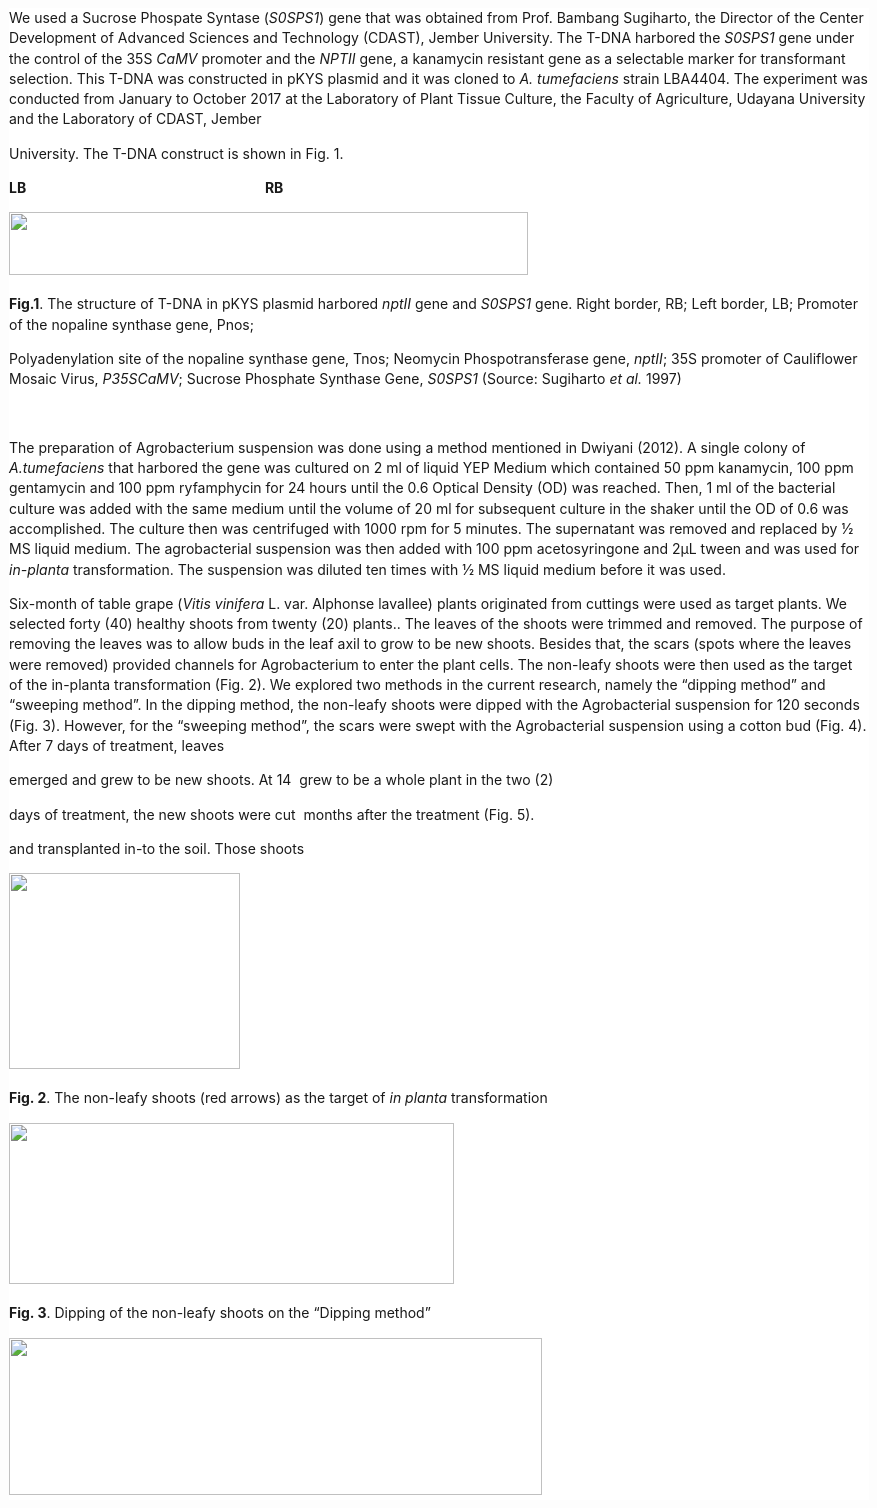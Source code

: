 <p><span class="font7">We used a Sucrose Phospate Syntase (</span><span class="font7" style="font-style:italic;">S0SPS1</span><span class="font7">) gene that was obtained from Prof. Bambang Sugiharto, the Director of the Center Development of Advanced Sciences and Technology (CDAST), Jember University. The T-DNA harbored the </span><span class="font7" style="font-style:italic;">S0SPS1</span><span class="font7"> gene under the control of the 35S </span><span class="font7" style="font-style:italic;">CaMV</span><span class="font7"> promoter and the </span><span class="font7" style="font-style:italic;">NPTII</span><span class="font7"> gene, a kanamycin resistant gene as a selectable marker for transformant selection. This T-DNA was constructed in pKYS plasmid and it was cloned to </span><span class="font7" style="font-style:italic;">A. tumefaciens</span><span class="font7"> strain LBA4404. The experiment was conducted from January to October 2017 at the Laboratory of Plant Tissue Culture, the Faculty of Agriculture, Udayana University and the Laboratory of CDAST, Jember</span></p>
<p><span class="font7">University. The T-DNA construct is shown in Fig. 1.</span></p>
<div>
<p><span class="font3" style="font-weight:bold;">LB &nbsp;&nbsp;&nbsp;&nbsp;&nbsp;&nbsp;&nbsp;&nbsp;&nbsp;&nbsp;&nbsp;&nbsp;&nbsp;&nbsp;&nbsp;&nbsp;&nbsp;&nbsp;&nbsp;&nbsp;&nbsp;&nbsp;&nbsp;&nbsp;&nbsp;&nbsp;&nbsp;&nbsp;&nbsp;&nbsp;&nbsp;&nbsp;&nbsp;&nbsp;&nbsp;&nbsp;&nbsp;&nbsp;&nbsp;&nbsp;&nbsp;&nbsp;&nbsp;&nbsp;&nbsp;&nbsp;&nbsp;&nbsp;&nbsp;&nbsp;&nbsp;&nbsp;&nbsp;&nbsp;&nbsp;&nbsp;&nbsp;&nbsp;&nbsp;&nbsp;&nbsp;&nbsp;&nbsp;&nbsp;&nbsp;&nbsp;&nbsp;&nbsp;&nbsp;&nbsp;&nbsp;RB</span></p><img src="https://jurnal.harianregional.com/media/52066-1.jpg" alt="" style="width:389pt;height:47pt;">
<p><span class="font7" style="font-weight:bold;">Fig.1</span><span class="font7">. The structure of T-DNA in pKYS plasmid harbored </span><span class="font7" style="font-style:italic;">nptII</span><span class="font7"> gene and </span><span class="font7" style="font-style:italic;">S0SPS1</span><span class="font7"> gene. Right border, RB; Left border, LB; Promoter of the nopaline synthase gene, Pnos;</span></p>
<p><span class="font7">Polyadenylation site of the nopaline synthase gene, Tnos; Neomycin Phospotransferase gene, </span><span class="font7" style="font-style:italic;">nptII</span><span class="font7">; 35S promoter of Cauliflower Mosaic Virus, </span><span class="font7" style="font-style:italic;">P35SCaMV</span><span class="font7">; Sucrose Phosphate Synthase Gene, </span><span class="font7" style="font-style:italic;">S0SPS1 </span><span class="font7">(Source: Sugiharto </span><span class="font7" style="font-style:italic;">et al.</span><span class="font7"> 1997)</span></p>
</div><br clear="all">
<p><span class="font7">The preparation of Agrobacterium suspension was done using a method mentioned in Dwiyani (2012). A single colony of </span><span class="font7" style="font-style:italic;">A.tumefaciens</span><span class="font7"> that harbored the gene was cultured on 2 ml of liquid YEP Medium which contained 50 ppm kanamycin, 100 ppm gentamycin and 100 ppm ryfamphycin for 24 hours until the 0.6 Optical Density (OD) was reached. Then, 1 ml of the bacterial culture was added with the same medium until the volume of 20 ml for subsequent culture in the shaker until the OD of 0.6 was accomplished. The culture then was centrifuged with 1000 rpm for 5 minutes. The supernatant was removed and replaced by ½ MS liquid medium. The agrobacterial suspension was then added with 100 ppm acetosyringone and 2µL tween and was used for </span><span class="font7" style="font-style:italic;">in-planta</span><span class="font7"> transformation. The suspension was diluted ten times with ½ MS liquid medium before it was used.</span></p>
<p><span class="font7">Six-month of table grape (</span><span class="font7" style="font-style:italic;">Vitis vinifera</span><span class="font7"> L. var. Alphonse lavallee) plants originated from cuttings were used as target plants. We selected forty (40) healthy shoots from twenty (20) plants.. The leaves of the shoots were trimmed and removed. The purpose of removing the leaves was to allow buds in the leaf axil to grow to be new shoots. Besides that, the scars (spots where the leaves were removed) provided channels for Agrobacterium to enter the plant cells. The non-leafy shoots were then used as the target of the in-planta transformation (Fig. 2). We explored two methods in the current research, namely the “dipping method” and “sweeping method”. In the dipping method, the non-leafy shoots were dipped with the Agrobacterial suspension for 120 seconds (Fig. 3). However, for the “sweeping method”, the scars were swept with the Agrobacterial suspension using a cotton bud (Fig. 4). After 7 days of treatment, leaves</span></p>
<p><span class="font7">emerged and grew to be new shoots. At 14 &nbsp;grew to be a whole plant in the two (2)</span></p>
<p><span class="font7">days of treatment, the new shoots were cut &nbsp;months after the treatment (Fig. 5).</span></p>
<p><span class="font7">and transplanted in-to the soil. Those shoots</span></p><img src="https://jurnal.harianregional.com/media/52066-2.jpg" alt="" style="width:173pt;height:147pt;">
<p><span class="font7" style="font-weight:bold;">Fig. 2</span><span class="font7">. The non-leafy shoots (red arrows) as the target of </span><span class="font7" style="font-style:italic;">in planta</span><span class="font7"> transformation</span></p><img src="https://jurnal.harianregional.com/media/52066-3.jpg" alt="" style="width:334pt;height:121pt;">
<p><span class="font7" style="font-weight:bold;">Fig. 3</span><span class="font7">. Dipping of the non-leafy shoots on the “Dipping method”</span></p><img src="https://jurnal.harianregional.com/media/52066-4.jpg" alt="" style="width:400pt;height:118pt;">